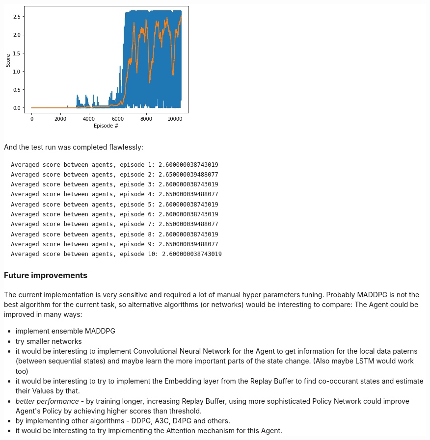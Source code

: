 ![Performance long run](performance_long_run.png)

And the test run was completed flawlessly:

      Averaged score between agents, episode 1: 2.600000038743019
      Averaged score between agents, episode 2: 2.650000039488077
      Averaged score between agents, episode 3: 2.600000038743019
      Averaged score between agents, episode 4: 2.650000039488077
      Averaged score between agents, episode 5: 2.600000038743019
      Averaged score between agents, episode 6: 2.600000038743019
      Averaged score between agents, episode 7: 2.650000039488077
      Averaged score between agents, episode 8: 2.600000038743019
      Averaged score between agents, episode 9: 2.650000039488077
      Averaged score between agents, episode 10: 2.600000038743019


### Future improvements

The current implementation is very sensitive and required a lot of manual hyper parameters tuning. Probably MADDPG is not the best algorithm for the current task, so alternative algorithms (or networks) would be interesting to compare:
The Agent could be improved in many ways:
* implement ensemble MADDPG
* try smaller networks
* it would be interesting to implement Convolutional Neural Network for the Agent to get information for the local data paterns (between sequential states) and maybe learn the more important parts of the state change. (Also maybe LSTM would work too) 
* it would be interesting to try to implement the Embedding layer from the Replay Buffer to find co-occurant states and estimate their Values by that.
* *better performance* - by training longer, increasing Replay Buffer, using more sophisticated Policy Network could improve Agent's Policy by achieving higher scores than threshold.
* by implementing other algorithms - DDPG, A3C, D4PG and others.
* it would be interesting to try implementing the Attention mechanism for this Agent.




